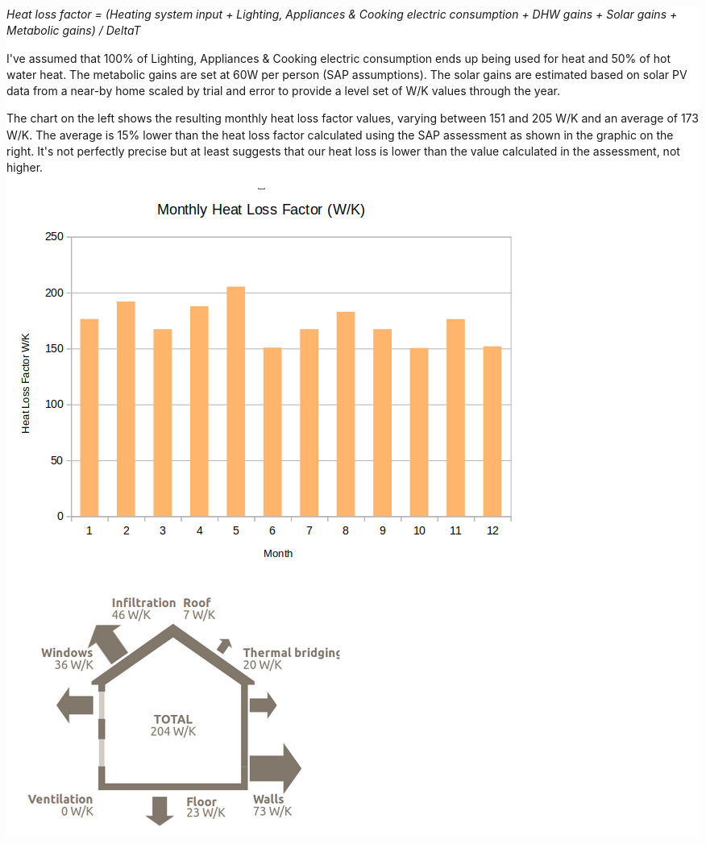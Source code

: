 *Heat loss factor = (Heating system input + Lighting, Appliances & Cooking electric consumption + DHW gains + Solar gains + Metabolic gains) / DeltaT*

I've assumed that 100% of Lighting, Appliances & Cooking electric consumption ends up being used for heat and 50% of hot water heat. The metabolic gains are set at 60W per person (SAP assumptions). The solar gains are estimated based on solar PV data from a near-by home scaled by trial and error to provide a level set of W/K values through the year.

The chart on the left shows the resulting monthly heat loss factor values, varying between 151 and 205 W/K and an average of 173 W/K. The average is 15% lower than the heat loss factor calculated using the SAP assessment as shown in the graphic on the right. It's not perfectly precise but at least suggests that our heat loss is lower than the value calculated in the assessment, not higher.

<div class="row">
  <div class="col2">
    <a href="images/2020/HLP.png"><img src="images/2020/HLP.png"></a>
  </div>
  <div class="col2">
    <a href="images/2020/assessment_HLP.png"><img src="images/2020/assessment_HLP.png"></a>
  </div>
</div>
